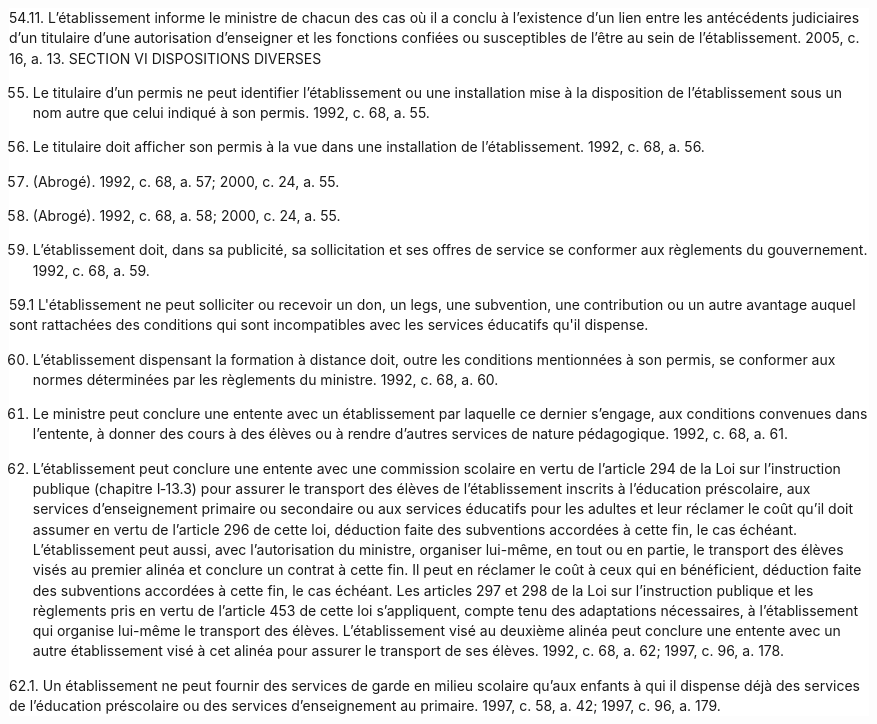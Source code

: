 54.11. L’établissement informe le ministre de chacun des cas où il a conclu à l’existence d’un lien entre les antécédents judiciaires d’un titulaire d’une autorisation d’enseigner et les fonctions confiées ou susceptibles de l’être au sein de l’établissement.
2005, c. 16, a. 13.
SECTION VI
DISPOSITIONS DIVERSES

55. Le titulaire d’un permis ne peut identifier l’établissement ou une installation mise à la disposition de l’établissement sous un nom autre que celui indiqué à son permis.
1992, c. 68, a. 55.

56. Le titulaire doit afficher son permis à la vue dans une installation de l’établissement.
1992, c. 68, a. 56.

57. (Abrogé).
1992, c. 68, a. 57; 2000, c. 24, a. 55.

58. (Abrogé).
1992, c. 68, a. 58; 2000, c. 24, a. 55.

59. L’établissement doit, dans sa publicité, sa sollicitation et ses offres de service se conformer aux règlements du gouvernement.
1992, c. 68, a. 59.

59.1 L'établissement ne peut solliciter ou recevoir un don, un legs, une subvention, une contribution ou un autre avantage auquel sont rattachées des conditions qui sont incompatibles avec les services éducatifs qu'il dispense.

60. L’établissement dispensant la formation à distance doit, outre les conditions mentionnées à son permis, se conformer aux normes déterminées par les règlements du ministre.
1992, c. 68, a. 60.

61. Le ministre peut conclure une entente avec un établissement par laquelle ce dernier s’engage, aux conditions convenues dans l’entente, à donner des cours à des élèves ou à rendre d’autres services de nature pédagogique.
1992, c. 68, a. 61.

62. L’établissement peut conclure une entente avec une commission scolaire en vertu de l’article 294 de la Loi sur l’instruction publique (chapitre I‐13.3) pour assurer le transport des élèves de l’établissement inscrits à l’éducation préscolaire, aux services d’enseignement primaire ou secondaire ou aux services éducatifs pour les adultes et leur réclamer le coût qu’il doit assumer en vertu de l’article 296 de cette loi, déduction faite des subventions accordées à cette fin, le cas échéant.
L’établissement peut aussi, avec l’autorisation du ministre, organiser lui-même, en tout ou en partie, le transport des élèves visés au premier alinéa et conclure un contrat à cette fin. Il peut en réclamer le coût à ceux qui en bénéficient, déduction faite des subventions accordées à cette fin, le cas échéant. Les articles 297 et 298 de la Loi sur l’instruction publique et les règlements pris en vertu de l’article 453 de cette loi s’appliquent, compte tenu des adaptations nécessaires, à l’établissement qui organise lui-même le transport des élèves.
L’établissement visé au deuxième alinéa peut conclure une entente avec un autre établissement visé à cet alinéa pour assurer le transport de ses élèves.
1992, c. 68, a. 62; 1997, c. 96, a. 178.

62.1. Un établissement ne peut fournir des services de garde en milieu scolaire qu’aux enfants à qui il dispense déjà des services de l’éducation préscolaire ou des services d’enseignement au primaire.
1997, c. 58, a. 42; 1997, c. 96, a. 179.
